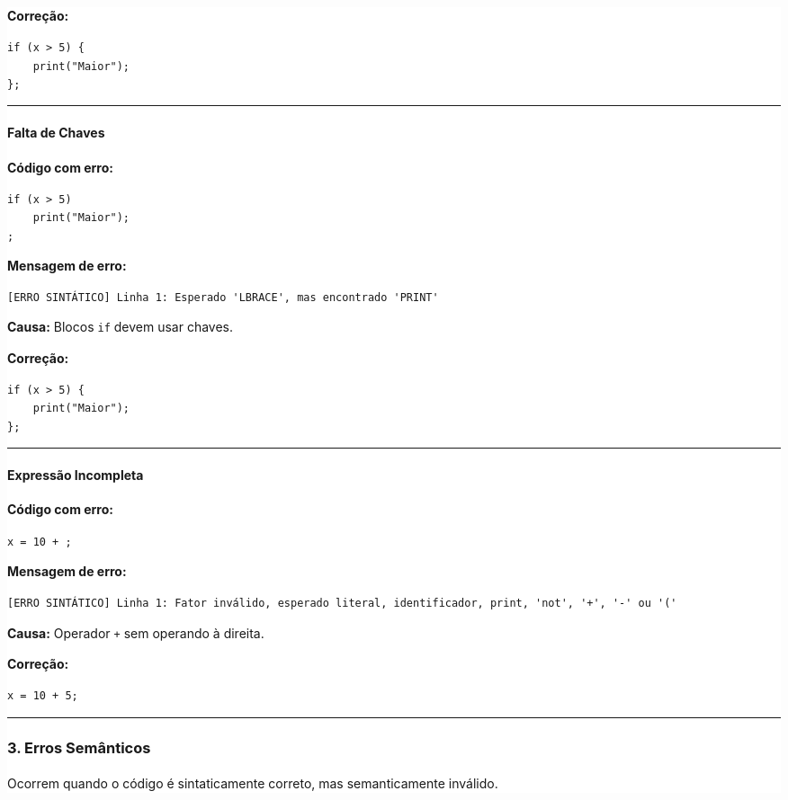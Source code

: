 **Correção:**
```
if (x > 5) {
    print("Maior");
};
```

---

#### Falta de Chaves

**Código com erro:**
```
if (x > 5)
    print("Maior");
;
```

**Mensagem de erro:**
```
[ERRO SINTÁTICO] Linha 1: Esperado 'LBRACE', mas encontrado 'PRINT'
```

**Causa:** Blocos `if` devem usar chaves.

**Correção:**
```
if (x > 5) {
    print("Maior");
};
```

---

#### Expressão Incompleta

**Código com erro:**
```
x = 10 + ;
```

**Mensagem de erro:**
```
[ERRO SINTÁTICO] Linha 1: Fator inválido, esperado literal, identificador, print, 'not', '+', '-' ou '('
```

**Causa:** Operador `+` sem operando à direita.

**Correção:**
```
x = 10 + 5;
```

---

### 3. Erros Semânticos

Ocorrem quando o código é sintaticamente correto, mas semanticamente inválido.

